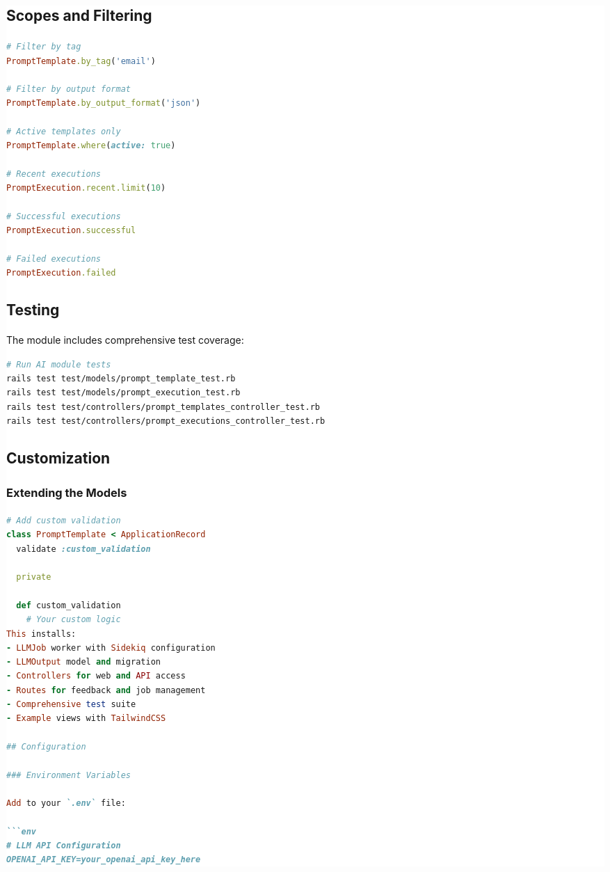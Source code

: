 ## Scopes and Filtering

```ruby
# Filter by tag
PromptTemplate.by_tag('email')

# Filter by output format  
PromptTemplate.by_output_format('json')

# Active templates only
PromptTemplate.where(active: true)

# Recent executions
PromptExecution.recent.limit(10)

# Successful executions
PromptExecution.successful

# Failed executions  
PromptExecution.failed
```

## Testing

The module includes comprehensive test coverage:

```bash
# Run AI module tests
rails test test/models/prompt_template_test.rb
rails test test/models/prompt_execution_test.rb
rails test test/controllers/prompt_templates_controller_test.rb
rails test test/controllers/prompt_executions_controller_test.rb
```

## Customization

### Extending the Models

```ruby
# Add custom validation
class PromptTemplate < ApplicationRecord
  validate :custom_validation
  
  private
  
  def custom_validation
    # Your custom logic
This installs:
- LLMJob worker with Sidekiq configuration
- LLMOutput model and migration
- Controllers for web and API access
- Routes for feedback and job management
- Comprehensive test suite
- Example views with TailwindCSS

## Configuration

### Environment Variables

Add to your `.env` file:

```env
# LLM API Configuration
OPENAI_API_KEY=your_openai_api_key_here
```